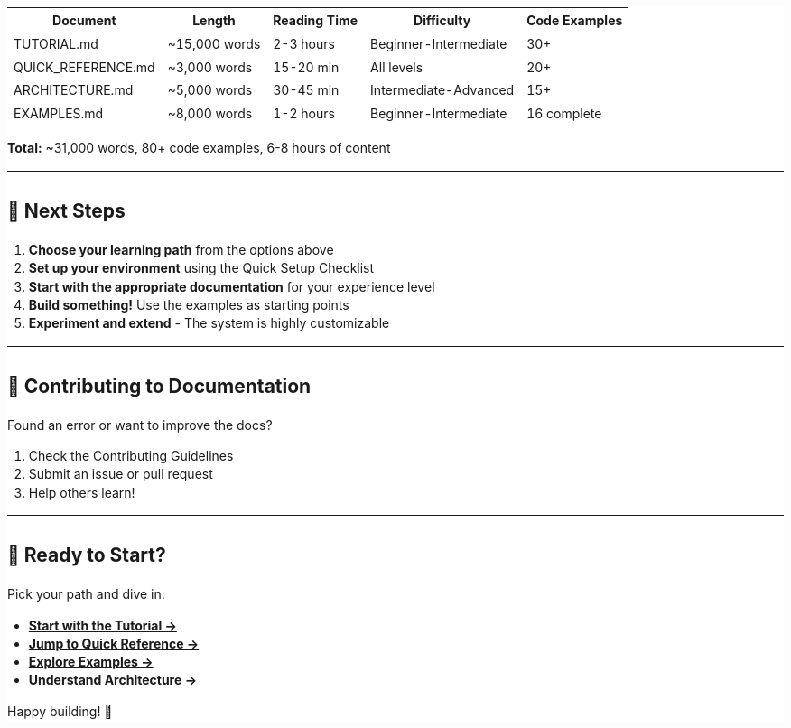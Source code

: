 | Document | Length | Reading Time | Difficulty | Code Examples |
|----------|--------|--------------|------------|---------------|
| TUTORIAL.md | ~15,000 words | 2-3 hours | Beginner-Intermediate | 30+ |
| QUICK_REFERENCE.md | ~3,000 words | 15-20 min | All levels | 20+ |
| ARCHITECTURE.md | ~5,000 words | 30-45 min | Intermediate-Advanced | 15+ |
| EXAMPLES.md | ~8,000 words | 1-2 hours | Beginner-Intermediate | 16 complete |

**Total:** ~31,000 words, 80+ code examples, 6-8 hours of content

---

## 🚀 Next Steps

1. **Choose your learning path** from the options above
2. **Set up your environment** using the Quick Setup Checklist
3. **Start with the appropriate documentation** for your experience level
4. **Build something!** Use the examples as starting points
5. **Experiment and extend** - The system is highly customizable

---

## 📝 Contributing to Documentation

Found an error or want to improve the docs?

1. Check the [Contributing Guidelines](./README.md#contributing)
2. Submit an issue or pull request
3. Help others learn!

---

## 🎉 Ready to Start?

Pick your path and dive in:

- **[Start with the Tutorial →](./TUTORIAL.md)**
- **[Jump to Quick Reference →](./QUICK_REFERENCE.md)**
- **[Explore Examples →](./EXAMPLES.md)**
- **[Understand Architecture →](./ARCHITECTURE.md)**

Happy building! 🚀


